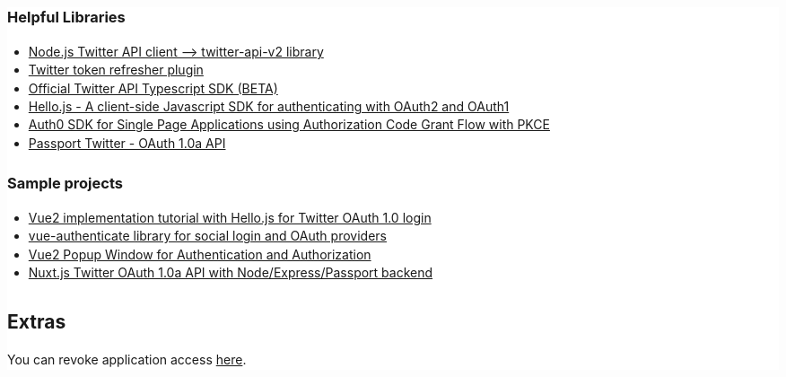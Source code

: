 ### Helpful Libraries

- [Node.js Twitter API client --> twitter-api-v2 library](https://github.com/PLhery/node-twitter-api-v2)
- [Twitter token refresher plugin](https://www.npmjs.com/package/@twitter-api-v2/plugin-token-refresher)
- [Official Twitter API Typescript SDK (BETA)](https://github.com/twitterdev/twitter-api-typescript-sdk)
- [Hello.js - A client-side Javascript SDK for authenticating with OAuth2 and OAuth1](https://adodson.com/hello.js/)
- [Auth0 SDK for Single Page Applications using Authorization Code Grant Flow with PKCE](https://github.com/auth0/auth0-spa-js)
- [Passport Twitter - OAuth 1.0a API](https://github.com/jaredhanson/passport-twitter)

### Sample projects

- [Vue2 implementation tutorial with Hello.js for Twitter OAuth 1.0 login](https://developpaper.com/vue-js-implementation-of-twitter-third-party-login-api-in/)
- [vue-authenticate library for social login and OAuth providers](https://github.com/dgrubelic/vue-authenticate)
- [Vue2 Popup Window for Authentication and Authorization](https://github.com/oarepo/vue-popup-login/tree/2.x)
- [Nuxt.js Twitter OAuth 1.0a API with Node/Express/Passport backend](https://github.com/ichiwa/nuxt-twitter-auth)

## Extras

You can revoke application access [here](https://twitter.com/settings/connected_apps).
